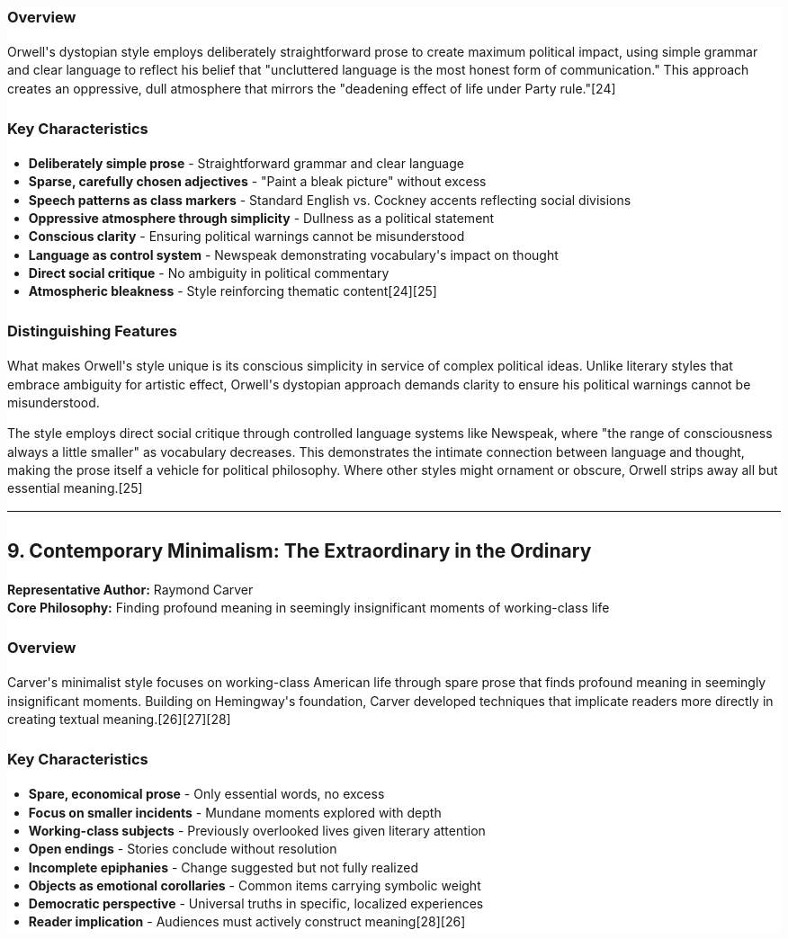 ### Overview

Orwell's dystopian style employs deliberately straightforward prose to create maximum political impact, using simple grammar and clear language to reflect his belief that "uncluttered language is the most honest form of communication." This approach creates an oppressive, dull atmosphere that mirrors the "deadening effect of life under Party rule."[24]

### Key Characteristics

- **Deliberately simple prose** - Straightforward grammar and clear language
- **Sparse, carefully chosen adjectives** - "Paint a bleak picture" without excess
- **Speech patterns as class markers** - Standard English vs. Cockney accents reflecting social divisions
- **Oppressive atmosphere through simplicity** - Dullness as a political statement
- **Conscious clarity** - Ensuring political warnings cannot be misunderstood
- **Language as control system** - Newspeak demonstrating vocabulary's impact on thought
- **Direct social critique** - No ambiguity in political commentary
- **Atmospheric bleakness** - Style reinforcing thematic content[24][25]

### Distinguishing Features

What makes Orwell's style unique is its conscious simplicity in service of complex political ideas. Unlike literary styles that embrace ambiguity for artistic effect, Orwell's dystopian approach demands clarity to ensure his political warnings cannot be misunderstood.

The style employs direct social critique through controlled language systems like Newspeak, where "the range of consciousness always a little smaller" as vocabulary decreases. This demonstrates the intimate connection between language and thought, making the prose itself a vehicle for political philosophy. Where other styles might ornament or obscure, Orwell strips away all but essential meaning.[25]

---

## <a name="contemporary-minimalism"></a>9. Contemporary Minimalism: The Extraordinary in the Ordinary

**Representative Author:** Raymond Carver  
**Core Philosophy:** Finding profound meaning in seemingly insignificant moments of working-class life

### Overview

Carver's minimalist style focuses on working-class American life through spare prose that finds profound meaning in seemingly insignificant moments. Building on Hemingway's foundation, Carver developed techniques that implicate readers more directly in creating textual meaning.[26][27][28]

### Key Characteristics

- **Spare, economical prose** - Only essential words, no excess
- **Focus on smaller incidents** - Mundane moments explored with depth
- **Working-class subjects** - Previously overlooked lives given literary attention
- **Open endings** - Stories conclude without resolution
- **Incomplete epiphanies** - Change suggested but not fully realized
- **Objects as emotional corollaries** - Common items carrying symbolic weight
- **Democratic perspective** - Universal truths in specific, localized experiences
- **Reader implication** - Audiences must actively construct meaning[28][26]
